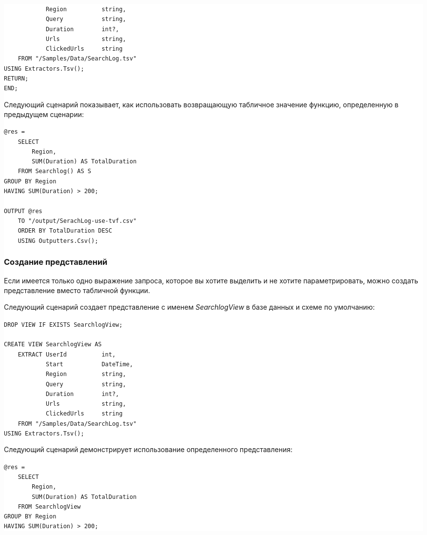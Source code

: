                 Region          string,
                Query           string,
                Duration        int?,
                Urls            string,
                ClickedUrls     string
        FROM "/Samples/Data/SearchLog.tsv"
    USING Extractors.Tsv();
    RETURN;
    END;
    
Следующий сценарий показывает, как использовать возвращающую табличное значение функцию, определенную в предыдущем сценарии:

    @res =
        SELECT
            Region,
            SUM(Duration) AS TotalDuration
        FROM Searchlog() AS S
    GROUP BY Region
    HAVING SUM(Duration) > 200;
    
    OUTPUT @res
        TO "/output/SerachLog-use-tvf.csv"
        ORDER BY TotalDuration DESC
        USING Outputters.Csv();
        
### Создание представлений

Если имеется только одно выражение запроса, которое вы хотите выделить и не хотите параметрировать, можно создать представление вместо табличной функции.

Следующий сценарий создает представление с именем *SearchlogView* в базе данных и схеме по умолчанию:

    DROP VIEW IF EXISTS SearchlogView;
    
    CREATE VIEW SearchlogView AS  
        EXTRACT UserId          int,
                Start           DateTime,
                Region          string,
                Query           string,
                Duration        int?,
                Urls            string,
                ClickedUrls     string
        FROM "/Samples/Data/SearchLog.tsv"
    USING Extractors.Tsv();
    
Следующий сценарий демонстрирует использование определенного представления:

    @res =
        SELECT
            Region,
            SUM(Duration) AS TotalDuration
        FROM SearchlogView
    GROUP BY Region
    HAVING SUM(Duration) > 200;
    